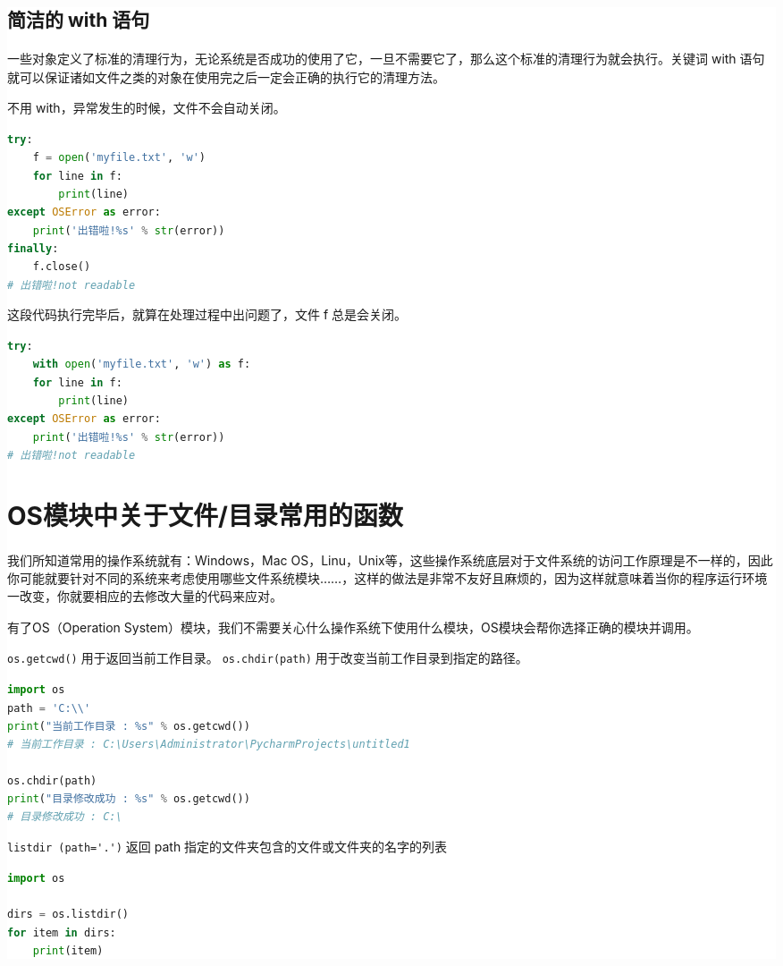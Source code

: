 ## 简洁的 with 语句
一些对象定义了标准的清理行为，无论系统是否成功的使用了它，一旦不需要它了，那么这个标准的清理行为就会执行。关键词 with 语句就可以保证诸如文件之类的对象在使用完之后一定会正确的执行它的清理方法。

不用 with，异常发生的时候，文件不会自动关闭。
```python
try:
	f = open('myfile.txt', 'w')
	for line in f:
		print(line)
except OSError as error:
	print('出错啦!%s' % str(error))
finally:
	f.close()
# 出错啦!not readable
```

这段代码执行完毕后，就算在处理过程中出问题了，文件 f 总是会关闭。
```python
try:
	with open('myfile.txt', 'w') as f:
	for line in f:
		print(line)
except OSError as error:
	print('出错啦!%s' % str(error))
# 出错啦!not readable
```

# OS模块中关于文件/目录常用的函数
我们所知道常用的操作系统就有：Windows，Mac OS，Linu，Unix等，这些操作系统底层对于文件系统的访问工作原理是不一样的，因此你可能就要针对不同的系统来考虑使用哪些文件系统模块……，这样的做法是非常不友好且麻烦的，因为这样就意味着当你的程序运行环境一改变，你就要相应的去修改大量的代码来应对。

有了OS（Operation System）模块，我们不需要关心什么操作系统下使用什么模块，OS模块会帮你选择正确的模块并调用。

`os.getcwd()` 用于返回当前工作目录。
`os.chdir(path)` 用于改变当前工作目录到指定的路径。
```python
import os
path = 'C:\\'
print("当前工作目录 : %s" % os.getcwd())
# 当前工作目录 : C:\Users\Administrator\PycharmProjects\untitled1

os.chdir(path)
print("目录修改成功 : %s" % os.getcwd())
# 目录修改成功 : C:\
```

`listdir (path='.')` 返回 path 指定的文件夹包含的文件或文件夹的名字的列表
```python
import os

dirs = os.listdir()
for item in dirs:
	print(item)
```
